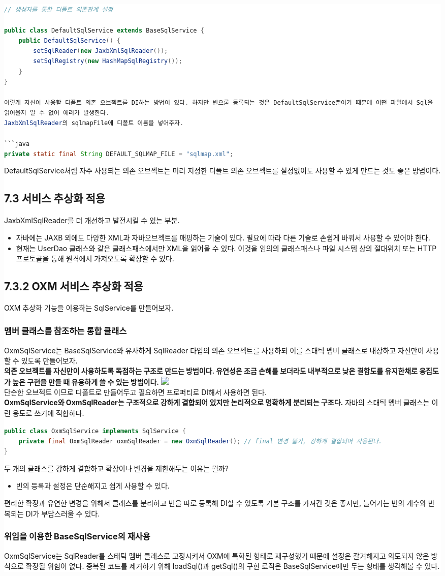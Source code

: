 
```java
// 생성자를 통한 디폴트 의존관계 설정

public class DefaultSqlService extends BaseSqlService {
    public DefaultSqlService() {
        setSqlReader(new JaxbXmlSqlReader());
        setSqlRegistry(new HashMapSqlRegistry());
    }
}

이렇게 자신이 사용할 디폴트 의존 오브젝트를 DI하는 방법이 있다. 하지만 빈으롣 등록되는 것은 DefaultSqlService뿐이기 때문에 어떤 파일에서 Sql을 읽어올지 알 수 없어 에러가 발생한다.  
JaxbXmlSqlReader의 sqlmapFile에 디폴트 이름을 넣어주자.

```java
private static final String DEFAULT_SQLMAP_FILE = "sqlmap.xml";
```
DefaultSqlService처럼 자주 사용되는 의존 오브젝트는 미리 지정한 디폴트 의존 오브젝트를 설정없이도 사용할 수 있게 만드는 것도 좋은 방법이다. 

## 7.3 서비스 추상화 적용
JaxbXmlSqlReader를 더 개선하고 발전시킬 수 있는 부분.
 - 자바에는 JAXB 외에도 다양한 XML과 자바오브젝트를 매핑하는 기술이 있다. 필요에 따라 다른 기술로 손쉽게 바꿔서 사용할 수 있어야 한다.
 - 현재는 UserDao 클래스와 같은 클래스패스에서만 XML을 읽어올 수 있다. 이것을 임의의 클래스패스나 파일 시스템 상의 절대위치 또는 HTTP 프로토콜을 통해 원격에서 가져오도록 확장할 수 있다.

 ## 7.3.2 OXM 서비스 추상화 적용
 OXM 추상화 기능을 이용하는 SqlService를 만들어보자.

 ### 멤버 클래스를 참조하는 통합 클래스
 OxmSqlService는 BaseSqlService와 유사하게 SqlReader 타입의 의존 오브젝트를 사용하되 이를 스태틱 멤버 클래스로 내장하고 자신만이 사용할 수 있도록 만들어보자.  
**의존 오브젝트를 자신만이 사용하도록 독점하는 구조로 만드는 방법이다. 유연성은 조금 손해를 보더라도 내부적으로 낮은 결합도를 유지한채로 응집도가 높은 구현을 만들 때 유용하게 쓸 수 있는 방법이다.**
![](https://velog.velcdn.com/images/nunddu/post/02ac7a52-8a13-4bc4-9ab1-cd6f5008f7a0/image.png)  
단순한 오브젝트 이므로 디폴트로 만들어두고 필요하면 프로퍼티로 DI해서 사용하면 된다.  
**OxmSqlService와 OxmSqlReader는 구조적으로 강하게 결합되어 있지만 논리적으로 명확하게 분리되는 구조다.** 자바의 스태틱 멤버 클래스는 이런 용도로 쓰기에 적합하다.

```java
public class OxmSqlService implements SqlService {
    private final OxmSqlReader oxmSqlReader = new OxmSqlReader(); // final 변경 불가, 강하게 결합되어 사용된다.
}
```
두 개의 클래스를 강하게 결합하고 확장이나 변경을 제한해두는 이유는 뭘까?
 - 빈의 등록과 설정은 단순해지고 쉽게 사용할 수 있다.

편리한 확장과 유연한 변경을 위해서 클래스를 분리하고 빈을 따로 등록해 DI할 수 있도록 기본 구조를 가져간 것은 좋지만, 늘어가는 빈의 개수와 반복되는 DI가 부담스러울 수 있다. 

### 위임을 이용한 BaseSqlService의 재사용
OxmSqlService는 SqlReader를 스태틱 멤버 클래스로 고정시켜서 OXM에 특화된 형태로 재구성했기 때문에 설정은 갈겨해지고 의도되지 않은 방식으로 확장될 위험이 없다. 
중복된 코드를 제거하기 위해 loadSql()과 getSql()의 구현 로직은 BaseSqlService에만 두는 형태를 생각해볼 수 있다.  
